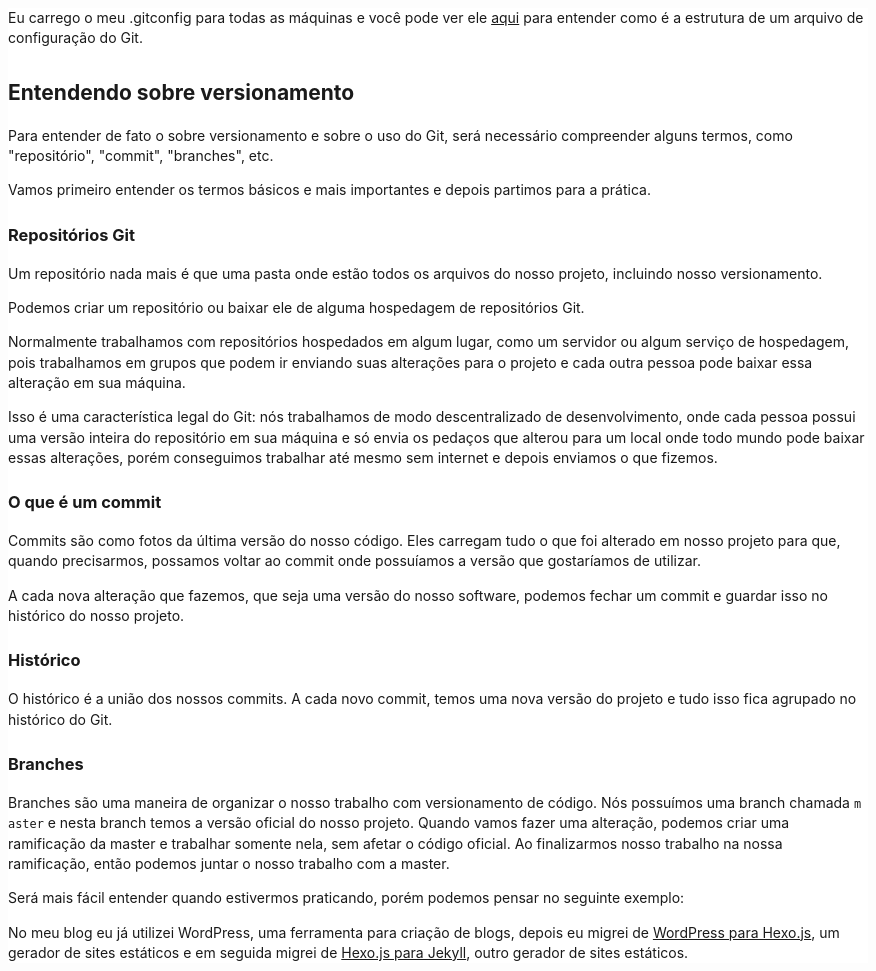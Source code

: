 Eu carrego o meu .gitconfig para todas as máquinas e você pode ver ele [aqui](https://github.com/woliveiras/dotfiles/blob/master/bin/system-settings/.gitconfig) para entender como é a estrutura de um arquivo de configuração do Git.

## <a name='Entendendosobreversionamento'></a>Entendendo sobre versionamento

Para entender de fato o sobre versionamento e sobre o uso do Git, será necessário compreender alguns termos, como "repositório", "commit", "branches", etc.

Vamos primeiro entender os termos básicos e mais importantes e depois partimos para a prática.

### <a name='RepositriosGit'></a>Repositórios Git

Um repositório nada mais é que uma pasta onde estão todos os arquivos do nosso projeto, incluindo nosso versionamento.

Podemos criar um repositório ou baixar ele de alguma hospedagem de repositórios Git.

Normalmente trabalhamos com repositórios hospedados em algum lugar, como um servidor ou algum serviço de hospedagem, pois trabalhamos em grupos que podem ir enviando suas alterações para o projeto e cada outra pessoa pode baixar essa alteração em sua máquina.

Isso é uma característica legal do Git: nós trabalhamos de modo descentralizado de desenvolvimento, onde cada pessoa possui uma versão inteira do repositório em sua máquina e só envia os pedaços que alterou para um local onde todo mundo pode baixar essas alterações, porém conseguimos trabalhar até mesmo sem internet e depois enviamos o que fizemos.

### <a name='Oqueumcommit'></a>O que é um commit

Commits são como fotos da última versão do nosso código. Eles carregam tudo o que foi alterado em nosso projeto para que, quando precisarmos, possamos voltar ao commit onde possuíamos a versão que gostaríamos de utilizar.

A cada nova alteração que fazemos, que seja uma versão do nosso software, podemos fechar um commit e guardar isso no histórico do nosso projeto.

### <a name='Histrico'></a>Histórico

O histórico é a união dos nossos commits. A cada novo commit, temos uma nova versão do projeto e tudo isso fica agrupado no histórico do Git.

### <a name='Branches'></a>Branches

Branches são uma maneira de organizar o nosso trabalho com versionamento de código. Nós possuímos uma branch chamada `master` e nesta branch temos a versão oficial do nosso projeto. Quando vamos fazer uma alteração, podemos criar uma ramificação da master e trabalhar somente nela, sem afetar o código oficial. Ao finalizarmos nosso trabalho na nossa ramificação, então podemos juntar o nosso trabalho com a master.

Será mais fácil entender quando estivermos praticando, porém podemos pensar no seguinte exemplo: 

No meu blog eu já utilizei WordPress, uma ferramenta para criação de blogs, depois eu migrei de [WordPress para Hexo.js](/posts/Migrando-de-Wordpress-para-Hexo/), um gerador de sites estáticos e em seguida migrei de [Hexo.js para Jekyll](/posts/migrando-de-hexo-para-jekyll-facilmente-com-dunders/), outro gerador de sites estáticos.
